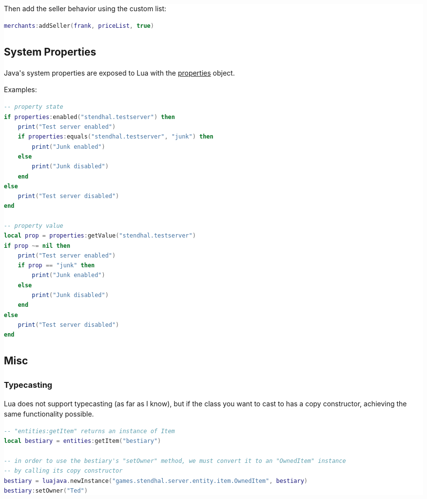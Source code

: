 Then add the seller behavior using the custom list:

```lua
merchants:addSeller(frank, priceList, true)
```


## System Properties

Java's system properties are exposed to Lua with the [properties] object.

Examples:

```lua
-- property state
if properties:enabled("stendhal.testserver") then
    print("Test server enabled")
    if properties:equals("stendhal.testserver", "junk") then
        print("Junk enabled")
    else
        print("Junk disabled")
    end
else
    print("Test server disabled")
end

-- property value
local prop = properties:getValue("stendhal.testserver")
if prop ~= nil then
    print("Test server enabled")
    if prop == "junk" then
        print("Junk enabled")
    else
        print("Junk disabled")
    end
else
    print("Test server disabled")
end
```


## Misc

### Typecasting

Lua does not support typecasting (as far as I know), but if the class you want to cast to has a copy
constructor, achieving the same functionality possible.

```lua
-- "entities:getItem" returns an instance of Item
local bestiary = entities:getItem("bestiary")

-- in order to use the bestiary's "setOwner" method, we must convert it to an "OwnedItem" instance
-- by calling its copy constructor
bestiary = luajava.newInstance("games.stendhal.server.entity.item.OwnedItem", bestiary)
bestiary:setOwner("Ted")
```


[actions]: /reference/lua/objects/actions/
[actions:create]: /reference/lua/objects/actions/#actionscreate
[actions:notCondition]: /reference/lua/objects/actions/#actionsnotcondition
[conditions]: /reference/lua/objects/conditions/
[conditions:create]: /reference/lua/objects/conditions/#conditionscreate
[entities]: /reference/lua/objects/entities/
[game]: /reference/lua/objects/game/
[game:setMusic]: http://stendhal.localhost/reference/lua/objects/game/#gamesetmusic
[game:setZone]: http://stendhal.localhost/reference/lua/objects/game/#gamesetzone
[LuaSpeakerNPC]: /reference/lua/objects/entities/#luaspeakernpc
[merchants]: /reference/lua/objects/merchants/
[properties]: /reference/lua/objects/properties/
[ChatAction]: /reference/java/games/stendhal/server/entity/npc/ChatAction.html
[ChatCondition]: /reference/java/games/stendhal/server/entity/npc/ChatCondition.html
[Grammar]: /reference/java/games/stendhal/common/grammar/Grammar.html
[NotCondition]: /reference/java/games/stendhal/server/entity/npc/condition/NotCondition.html
[SpeakerNPC]: /reference/java/games/stendhal/server/entity/npc/SpeakerNPC.html
[pil.nil]: https://www.lua.org/pil/2.1.html
[pil.boolean]: https://www.lua.org/pil/2.2.html
[pil.function]: https://www.lua.org/pil/2.6.html
[pil.number]: https://www.lua.org/pil/2.3.html
[pil.string]: https://www.lua.org/pil/2.4.html
[pil.table]: https://www.lua.org/pil/2.5.html
[pil.types]: https://www.lua.org/pil/2.html
[pil.userdata]: https://www.lua.org/pil/2.7.html